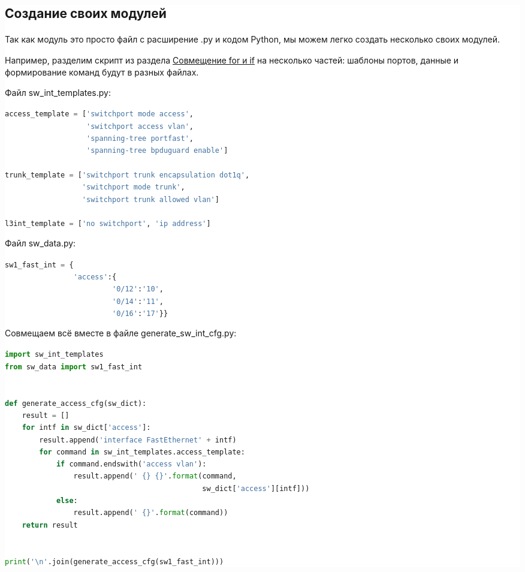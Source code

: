 ## Создание своих модулей
Так как модуль это просто файл с расширение .py и кодом Python, мы можем легко создать несколько своих модулей.

Например, разделим скрипт из раздела [Совмещение for и if](../05_control_structures/2b_for_if.md) на несколько частей: шаблоны портов, данные и формирование команд будут в разных файлах.

Файл sw_int_templates.py:
```python
access_template = ['switchport mode access',
                   'switchport access vlan',
                   'spanning-tree portfast',
                   'spanning-tree bpduguard enable']

trunk_template = ['switchport trunk encapsulation dot1q',
                  'switchport mode trunk',
                  'switchport trunk allowed vlan']

l3int_template = ['no switchport', 'ip address']
```

Файл sw_data.py:
```python
sw1_fast_int = {
                'access':{
                         '0/12':'10',
                         '0/14':'11',
                         '0/16':'17'}}
```

Совмещаем всё вместе в файле generate_sw_int_cfg.py:
```python
import sw_int_templates
from sw_data import sw1_fast_int


def generate_access_cfg(sw_dict):
    result = []
    for intf in sw_dict['access']:
        result.append('interface FastEthernet' + intf)
        for command in sw_int_templates.access_template:
            if command.endswith('access vlan'):
                result.append(' {} {}'.format(command,
                                              sw_dict['access'][intf]))
            else:
                result.append(' {}'.format(command))
    return result


print('\n'.join(generate_access_cfg(sw1_fast_int)))

```
